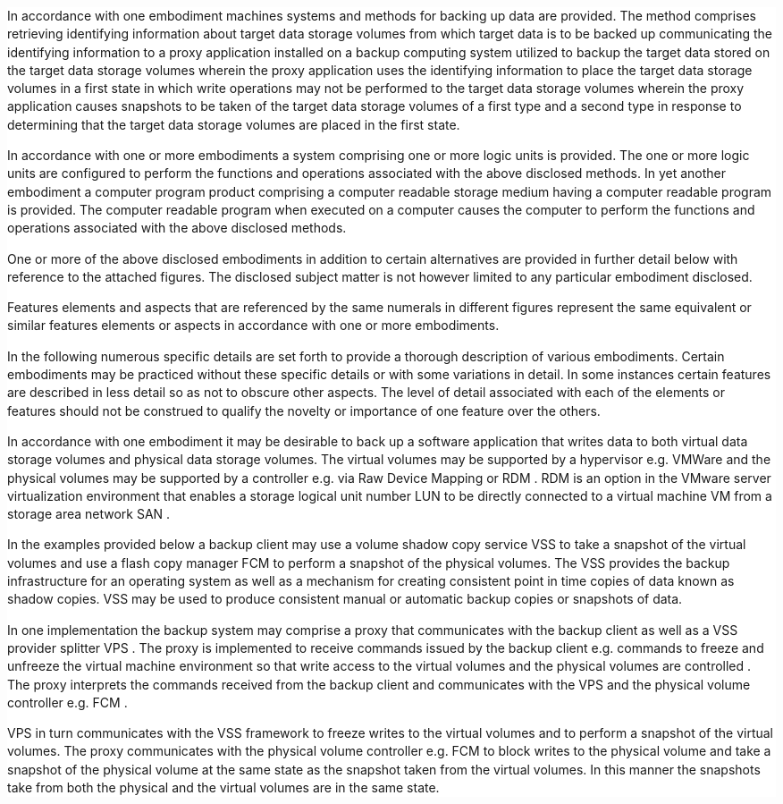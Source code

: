 In accordance with one embodiment machines systems and methods for backing up data are provided. The method comprises retrieving identifying information about target data storage volumes from which target data is to be backed up communicating the identifying information to a proxy application installed on a backup computing system utilized to backup the target data stored on the target data storage volumes wherein the proxy application uses the identifying information to place the target data storage volumes in a first state in which write operations may not be performed to the target data storage volumes wherein the proxy application causes snapshots to be taken of the target data storage volumes of a first type and a second type in response to determining that the target data storage volumes are placed in the first state.

In accordance with one or more embodiments a system comprising one or more logic units is provided. The one or more logic units are configured to perform the functions and operations associated with the above disclosed methods. In yet another embodiment a computer program product comprising a computer readable storage medium having a computer readable program is provided. The computer readable program when executed on a computer causes the computer to perform the functions and operations associated with the above disclosed methods.

One or more of the above disclosed embodiments in addition to certain alternatives are provided in further detail below with reference to the attached figures. The disclosed subject matter is not however limited to any particular embodiment disclosed.

Features elements and aspects that are referenced by the same numerals in different figures represent the same equivalent or similar features elements or aspects in accordance with one or more embodiments.

In the following numerous specific details are set forth to provide a thorough description of various embodiments. Certain embodiments may be practiced without these specific details or with some variations in detail. In some instances certain features are described in less detail so as not to obscure other aspects. The level of detail associated with each of the elements or features should not be construed to qualify the novelty or importance of one feature over the others.

In accordance with one embodiment it may be desirable to back up a software application that writes data to both virtual data storage volumes and physical data storage volumes. The virtual volumes may be supported by a hypervisor e.g. VMWare and the physical volumes may be supported by a controller e.g. via Raw Device Mapping or RDM . RDM is an option in the VMware server virtualization environment that enables a storage logical unit number LUN to be directly connected to a virtual machine VM from a storage area network SAN .

In the examples provided below a backup client may use a volume shadow copy service VSS to take a snapshot of the virtual volumes and use a flash copy manager FCM to perform a snapshot of the physical volumes. The VSS provides the backup infrastructure for an operating system as well as a mechanism for creating consistent point in time copies of data known as shadow copies. VSS may be used to produce consistent manual or automatic backup copies or snapshots of data.

In one implementation the backup system may comprise a proxy that communicates with the backup client as well as a VSS provider splitter VPS . The proxy is implemented to receive commands issued by the backup client e.g. commands to freeze and unfreeze the virtual machine environment so that write access to the virtual volumes and the physical volumes are controlled . The proxy interprets the commands received from the backup client and communicates with the VPS and the physical volume controller e.g. FCM .

VPS in turn communicates with the VSS framework to freeze writes to the virtual volumes and to perform a snapshot of the virtual volumes. The proxy communicates with the physical volume controller e.g. FCM to block writes to the physical volume and take a snapshot of the physical volume at the same state as the snapshot taken from the virtual volumes. In this manner the snapshots take from both the physical and the virtual volumes are in the same state.
